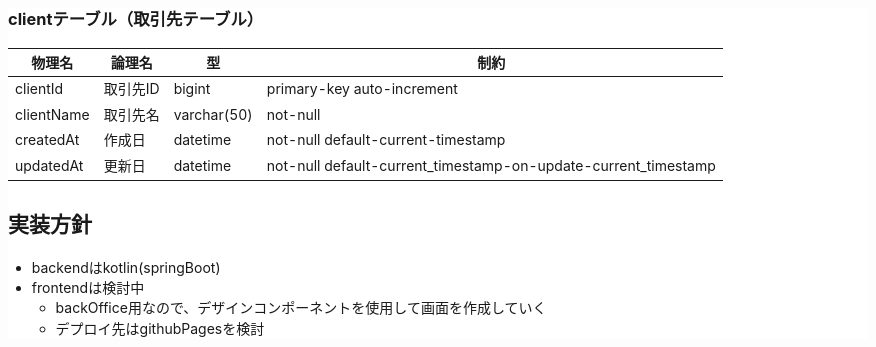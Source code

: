 ### clientテーブル（取引先テーブル）
| 物理名 | 論理名 | 型 | 制約 |
| ----- | ----- | -- | ---- |
| clientId | 取引先ID | bigint | primary-key auto-increment |
| clientName | 取引先名 | varchar(50) | not-null  |
| createdAt | 作成日 | datetime | not-null default-current-timestamp |
| updatedAt | 更新日 | datetime | not-null default-current_timestamp-on-update-current_timestamp |


## 実装方針
- backendはkotlin(springBoot)
- frontendは検討中
  - backOffice用なので、デザインコンポーネントを使用して画面を作成していく
  - デプロイ先はgithubPagesを検討